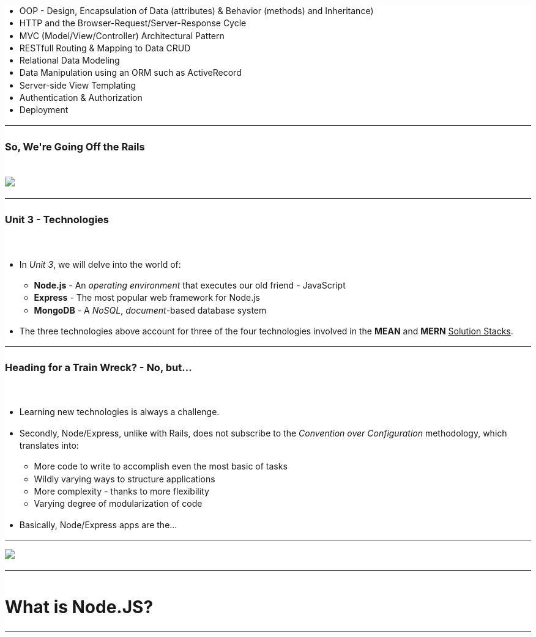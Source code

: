  - OOP - Design, Encapsulation of Data (attributes) & Behavior (methods) and Inheritance)
 - HTTP and the Browser-Request/Server-Response Cycle
 - MVC (Model/View/Controller) Architectural Pattern
 - RESTfull Routing & Mapping to Data CRUD
 - Relational Data Modeling
 - Data Manipulation using an ORM such as ActiveRecord
 - Server-side View Templating
 - Authentication & Authorization
 - Deployment

---

### So, We're Going Off the Rails
<br>

<img src="https://i.imgur.com/fV6QIiT.jpg" style="width:950px">

---

### Unit 3 - Technologies
<br>

- In _Unit 3_, we will delve into the world of:
  - **Node.js** - An _operating environment_ that executes our old friend - JavaScript
  - **Express** - The most popular web framework for Node.js
  - **MongoDB** - A _NoSQL_, _document_-based database system

- The three technologies above account for three of the four technologies involved in the **MEAN** and **MERN** [Solution Stacks](https://en.wikipedia.org/wiki/Solution_stack).

---

### Heading for a Train Wreck? - No, but...
<br>

- Learning new technologies is always a challenge.

- Secondly, Node/Express, unlike with Rails, does not subscribe to the _Convention over Configuration_ methodology, which translates into:
  - More code to write to accomplish even the most basic of tasks
  - Wildly varying ways to structure applications
  - More complexity - thanks to more flexibility
  - Varying degree of modularization of code

- Basically, Node/Express apps are the...

---

![](http://www.wrlsweb.org/desoto/wp-content/uploads/2015/04/wild-wild-west-sign-banner_213473.jpg)

---

# What is Node.JS?

---